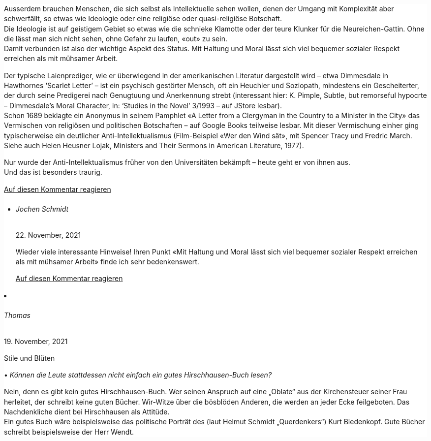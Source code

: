 Ausserdem brauchen Menschen, die sich selbst als Intellektuelle sehen wollen, denen der Umgang mit Komplexität aber schwerfällt, so etwas wie Ideologie oder eine religiöse oder quasi-religiöse Botschaft.<br>
Die Ideologie ist auf geistigem Gebiet so etwas wie die schnieke Klamotte oder der teure Klunker für die Neureichen-Gattin. Ohne die lässt man sich nicht sehen, ohne Gefahr zu laufen, «out» zu sein.<br>
Damit verbunden ist also der wichtige Aspekt des Status. Mit Haltung und Moral lässt sich viel bequemer sozialer Respekt erreichen als mit mühsamer Arbeit. 

Der typische Laienprediger, wie er überwiegend in der amerikanischen Literatur dargestellt wird &#8211; etwa Dimmesdale in Hawthornes &#8216;Scarlet Letter&#8217; &#8211; ist ein psychisch gestörter Mensch, oft ein Heuchler und Soziopath, mindestens ein Gescheiterter, der durch seine Predigerei nach Genugtuung und Anerkennung strebt (interessant hier: K. Pimple, Subtle, but remorseful hypocrte &#8211; Dimmesdale&#8217;s Moral Character, in: &#8216;Studies in the Novel&#8217; 3/1993 &#8211; auf JStore lesbar).<br>
Schon 1689 beklagte ein Anonymus in seinem Pamphlet «A Letter from a Clergyman in the Country to a Minister in the City» das Vermischen von religiösen und politischen Botschaften &#8211; auf Google Books teilweise lesbar. Mit dieser Vermischung einher ging typischerweise ein deutlicher Anti-Intellektualismus (Film-Beispiel «Wer den Wind sät», mit Spencer Tracy und Fredric March. Siehe auch Helen Heusner Lojak, Ministers and Their Sermons in American Literature, 1977). 

Nur wurde der Anti-Intellektualismus früher von den Universitäten bekämpft &#8211; heute geht er von ihnen aus.<br>
Und das ist besonders traurig.

<a rel="nofollow" class="comment-reply-link" href="#comment-117268" data-commentid="117268" data-postid="14467" data-belowelement="comment-117268" data-respondelement="respond" data-replyto="Antworte auf Werner Bläser" aria-label="Antworte auf Werner Bläser">Auf diesen Kommentar reagieren</a> 


<ul class="children">
<li class="comment odd alt depth-2 clearfix" id="li-comment-117285">
<h6 class="author">Jochen Schmidt</h6> <span class="date">22. November, 2021</span>



Wieder viele interessante Hinweise! Ihren Punkt «Mit Haltung und Moral lässt sich viel bequemer sozialer Respekt erreichen als mit mühsamer Arbeit» finde ich sehr bedenkenswert.

<a rel="nofollow" class="comment-reply-link" href="#comment-117285" data-commentid="117285" data-postid="14467" data-belowelement="comment-117285" data-respondelement="respond" data-replyto="Antworte auf Jochen Schmidt" aria-label="Antworte auf Jochen Schmidt">Auf diesen Kommentar reagieren</a> 


</li>
</ul>
</li>
<li class="comment even thread-even depth-1 clearfix" id="li-comment-117270">
<h6 class="author">Thomas</h6> <span class="date">19. November, 2021</span>



Stile und Blüten

• *Können die Leute stattdessen nicht einfach ein gutes Hirschhausen-Buch lesen?*

Nein, denn es gibt kein gutes Hirschhausen-Buch. Wer seinen Anspruch auf eine „Oblate“ aus der Kirchensteuer seiner Frau herleitet, der schreibt keine guten Bücher. Wir-Witze über die bösblöden Anderen, die werden an jeder Ecke feilgeboten. Das Nachdenkliche dient bei Hirschhausen als Attitüde.<br>
Ein gutes Buch wäre beispielsweise das politische Porträt des (laut Helmut Schmidt „Querdenkers“) Kurt Biedenkopf. Gute Bücher schreibt beispielsweise der Herr Wendt.
